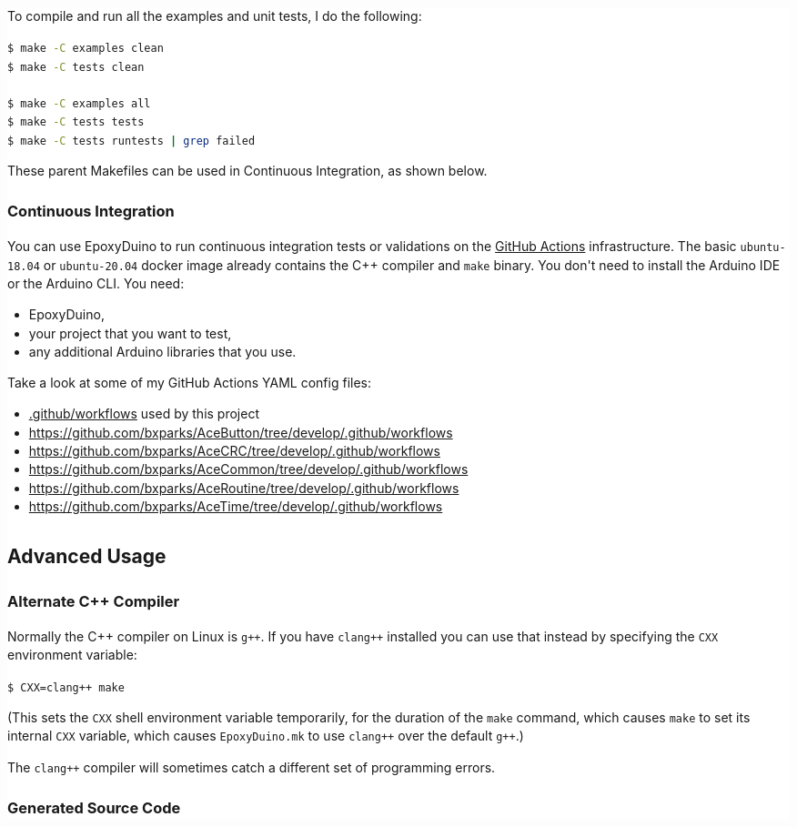 To compile and run all the examples and unit tests, I do the following:

```bash
$ make -C examples clean
$ make -C tests clean

$ make -C examples all
$ make -C tests tests
$ make -C tests runtests | grep failed
```

These parent Makefiles can be used in Continuous Integration, as shown below.

<a name="ContinuousIntegration"></a>
### Continuous Integration

You can use EpoxyDuino to run continuous integration tests or
validations on the [GitHub Actions](https://github.com/features/actions)
infrastructure. The basic `ubuntu-18.04` or `ubuntu-20.04` docker image already
contains the C++ compiler and `make` binary. You don't need to install the
Arduino IDE or the Arduino CLI. You need:

* EpoxyDuino,
* your project that you want to test,
* any additional Arduino libraries that you use.

Take a look at some of my GitHub Actions YAML config files:

* [.github/workflows](.github/workflows) used by this project
* https://github.com/bxparks/AceButton/tree/develop/.github/workflows
* https://github.com/bxparks/AceCRC/tree/develop/.github/workflows
* https://github.com/bxparks/AceCommon/tree/develop/.github/workflows
* https://github.com/bxparks/AceRoutine/tree/develop/.github/workflows
* https://github.com/bxparks/AceTime/tree/develop/.github/workflows

<a name="AdvancedUsage"></a>
## Advanced Usage

<a name="AlternateCompiler"></a>
### Alternate C++ Compiler

Normally the C++ compiler on Linux is `g++`. If you have `clang++` installed
you can use that instead by specifying the `CXX` environment variable:
```
$ CXX=clang++ make
```
(This sets the `CXX` shell environment variable temporarily, for the duration of
the `make` command, which causes `make` to set its internal `CXX` variable,
which causes `EpoxyDuino.mk` to use `clang++` over the default `g++`.)

The `clang++` compiler will sometimes catch a different set of programming
errors.

<a name="GeneratedSourceCode"></a>
### Generated Source Code
